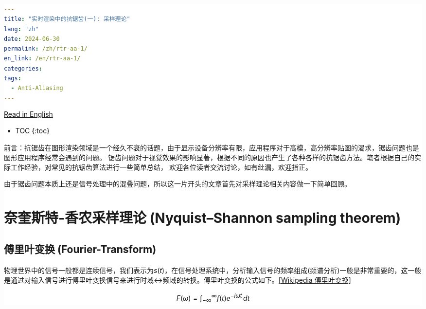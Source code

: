 ```yaml
---
title: "实时渲染中的抗锯齿(一): 采样理论"
lang: "zh"
date: 2024-06-30
permalink: /zh/rtr-aa-1/
en_link: /en/rtr-aa-1/
categories:
tags:
  - Anti-Aliasing
---
```


<style>
body {
  font-size: 14px;
}
.container {
  max-width: 1200px;
  margin: 0 auto; /* 使页面居中 */
}
</style>

<head>
  <script>
    MathJax = {
      tex: {
        inlineMath: [['$', '$'], ['\\(', '\\)']]
      }
    };
  </script>
  <script src="https://cdn.jsdelivr.net/npm/mathjax@3/es5/tex-mml-chtml.js"></script>
</head>

<a href="{{ page.en_link }}" class="btn">Read in English</a>

* TOC
{:toc}

前言：抗锯齿在图形渲染领域是一个经久不衰的话题，由于显示设备分辨率有限，应用程序对于高模，高分辨率贴图的渴求，锯齿问题也是图形应用程序经常会遇到的问题。
锯齿问题对于视觉效果的影响显著，根据不同的原因也产生了各种各样的抗锯齿方法。笔者根据自己的实际工作经验，对常见的抗锯齿算法进行一些简单总结，
欢迎各位读者交流讨论，如有纰漏，欢迎指正。

由于锯齿问题本质上还是信号处理中的混叠问题，所以这一片开头的文章首先对采样理论相关内容做一下简单回顾。

# 奈奎斯特-香农采样理论 (Nyquist–Shannon sampling theorem)
## 傅里叶变换 (Fourier-Transform)
物理世界中的信号一般都是连续信号，我们表示为$s(t)$，在信号处理系统中，分析输入信号的频率组成(频谱分析)一般是非常重要的，这一般是通过对输入信号进行傅里叶变换信号来进行时域↔频域的转换。傅里叶变换的公式如下。[[Wikipedia 傅里叶变换]](https://en.wikipedia.org/wiki/Fourier_transform)

$$
F(\omega) = \int_{-\infty}^{\infty} f(t) e^{-i \omega t} \, dt
$$
